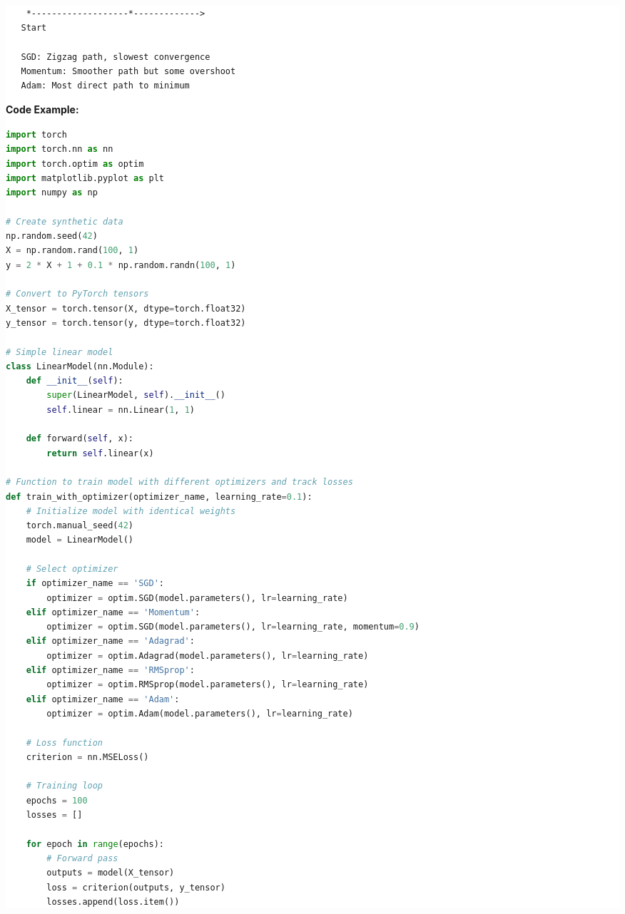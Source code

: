 ```
    *-------------------*------------->
   Start                               
                                       
   SGD: Zigzag path, slowest convergence
   Momentum: Smoother path but some overshoot
   Adam: Most direct path to minimum
```

**Code Example:**
```python
import torch
import torch.nn as nn
import torch.optim as optim
import matplotlib.pyplot as plt
import numpy as np

# Create synthetic data
np.random.seed(42)
X = np.random.rand(100, 1)
y = 2 * X + 1 + 0.1 * np.random.randn(100, 1)

# Convert to PyTorch tensors
X_tensor = torch.tensor(X, dtype=torch.float32)
y_tensor = torch.tensor(y, dtype=torch.float32)

# Simple linear model
class LinearModel(nn.Module):
    def __init__(self):
        super(LinearModel, self).__init__()
        self.linear = nn.Linear(1, 1)
    
    def forward(self, x):
        return self.linear(x)

# Function to train model with different optimizers and track losses
def train_with_optimizer(optimizer_name, learning_rate=0.1):
    # Initialize model with identical weights
    torch.manual_seed(42)
    model = LinearModel()
    
    # Select optimizer
    if optimizer_name == 'SGD':
        optimizer = optim.SGD(model.parameters(), lr=learning_rate)
    elif optimizer_name == 'Momentum':
        optimizer = optim.SGD(model.parameters(), lr=learning_rate, momentum=0.9)
    elif optimizer_name == 'Adagrad':
        optimizer = optim.Adagrad(model.parameters(), lr=learning_rate)
    elif optimizer_name == 'RMSprop':
        optimizer = optim.RMSprop(model.parameters(), lr=learning_rate)
    elif optimizer_name == 'Adam':
        optimizer = optim.Adam(model.parameters(), lr=learning_rate)
    
    # Loss function
    criterion = nn.MSELoss()
    
    # Training loop
    epochs = 100
    losses = []
    
    for epoch in range(epochs):
        # Forward pass
        outputs = model(X_tensor)
        loss = criterion(outputs, y_tensor)
        losses.append(loss.item())
```